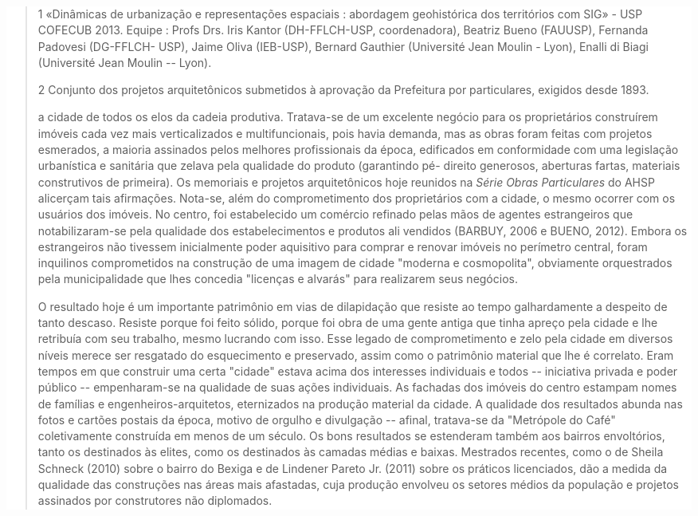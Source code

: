 > 1 «Dinâmicas de urbanização e representações espaciais : abordagem
> geohistórica dos territórios com SIG» - USP COFECUB 2013. Equipe :
> Profs Drs. Iris Kantor (DH-FFLCH-USP, coordenadora), Beatriz Bueno
> (FAUUSP), Fernanda Padovesi (DG-FFLCH- USP), Jaime Oliva (IEB-USP),
> Bernard Gauthier (Université Jean Moulin - Lyon), Enalli di Biagi
> (Université Jean Moulin -- Lyon).
>
> 2 Conjunto dos projetos arquitetônicos submetidos à aprovação da
> Prefeitura por particulares, exigidos desde 1893.
>
> a cidade de todos os elos da cadeia produtiva. Tratava-se de um
> excelente negócio para os proprietários construírem imóveis cada vez
> mais verticalizados e multifuncionais, pois havia demanda, mas as
> obras foram feitas com projetos esmerados, a maioria assinados pelos
> melhores profissionais da época, edificados em conformidade com uma
> legislação urbanística e sanitária que zelava pela qualidade do
> produto (garantindo pé- direito generosos, aberturas fartas, materiais
> construtivos de primeira). Os memoriais e projetos arquitetônicos hoje
> reunidos na *Série Obras Particulares* do AHSP alicerçam tais
> afirmações. Nota-se, além do comprometimento dos proprietários com a
> cidade, o mesmo ocorrer com os usuários dos imóveis. No centro, foi
> estabelecido um comércio refinado pelas mãos de agentes estrangeiros
> que notabilizaram-se pela qualidade dos estabelecimentos e produtos
> ali vendidos (BARBUY, 2006 e BUENO, 2012). Embora os estrangeiros não
> tivessem inicialmente poder aquisitivo para comprar e renovar imóveis
> no perímetro central, foram inquilinos comprometidos na construção de
> uma imagem de cidade "moderna e cosmopolita", obviamente orquestrados
> pela municipalidade que lhes concedia "licenças e alvarás" para
> realizarem seus negócios.
>
> O resultado hoje é um importante patrimônio em vias de dilapidação que
> resiste ao tempo galhardamente a despeito de tanto descaso. Resiste
> porque foi feito sólido, porque foi obra de uma gente antiga que tinha
> apreço pela cidade e lhe retribuía com seu trabalho, mesmo lucrando
> com isso. Esse legado de comprometimento e zelo pela cidade em
> diversos níveis merece ser resgatado do esquecimento e preservado,
> assim como o patrimônio material que lhe é correlato. Eram tempos em
> que construir uma certa "cidade" estava acima dos interesses
> individuais e todos -- iniciativa privada e poder público --
> empenharam-se na qualidade de suas ações individuais. As fachadas dos
> imóveis do centro estampam nomes de famílias e engenheiros-arquitetos,
> eternizados na produção material da cidade. A qualidade dos resultados
> abunda nas fotos e cartões postais da época, motivo de orgulho e
> divulgação -- afinal, tratava-se da "Metrópole do Café" coletivamente
> construída em menos de um século. Os bons resultados se estenderam
> também aos bairros envoltórios, tanto os destinados às elites, como os
> destinados às camadas médias e baixas. Mestrados recentes, como o de
> Sheila Schneck (2010) sobre o bairro do Bexiga e de Lindener Pareto
> Jr. (2011) sobre os práticos licenciados, dão a medida da qualidade
> das construções nas áreas mais afastadas, cuja produção envolveu os
> setores médios da população e projetos assinados por construtores não
> diplomados.
